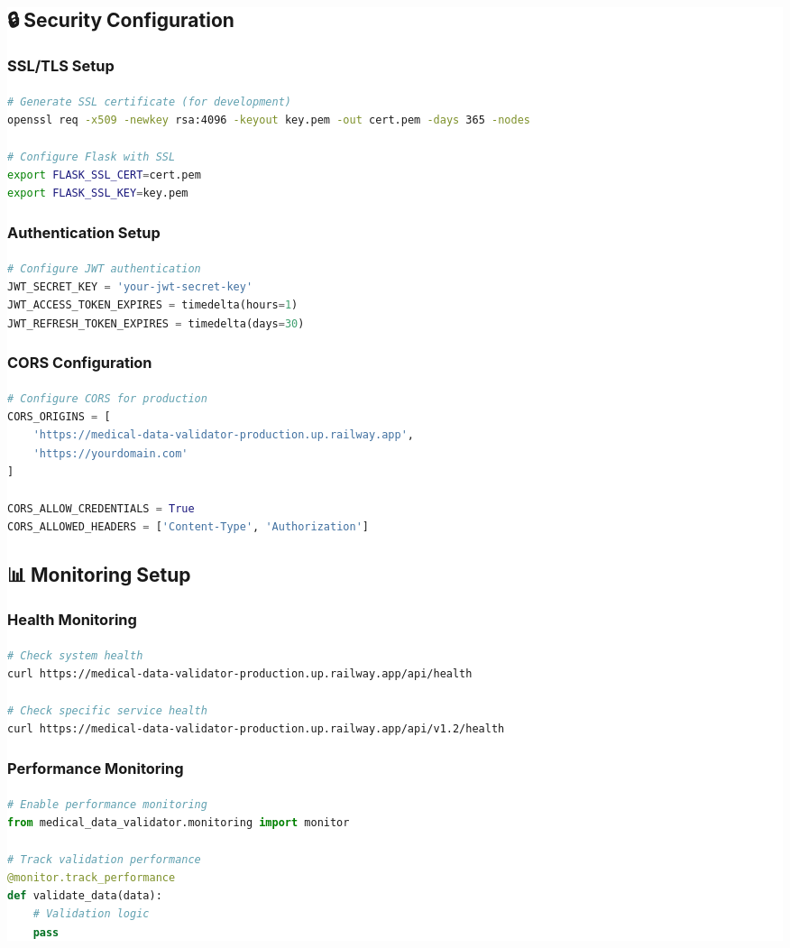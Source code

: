 ## 🔒 Security Configuration

### SSL/TLS Setup

```bash
# Generate SSL certificate (for development)
openssl req -x509 -newkey rsa:4096 -keyout key.pem -out cert.pem -days 365 -nodes

# Configure Flask with SSL
export FLASK_SSL_CERT=cert.pem
export FLASK_SSL_KEY=key.pem
```

### Authentication Setup

```python
# Configure JWT authentication
JWT_SECRET_KEY = 'your-jwt-secret-key'
JWT_ACCESS_TOKEN_EXPIRES = timedelta(hours=1)
JWT_REFRESH_TOKEN_EXPIRES = timedelta(days=30)
```

### CORS Configuration

```python
# Configure CORS for production
CORS_ORIGINS = [
    'https://medical-data-validator-production.up.railway.app',
    'https://yourdomain.com'
]

CORS_ALLOW_CREDENTIALS = True
CORS_ALLOWED_HEADERS = ['Content-Type', 'Authorization']
```

## 📊 Monitoring Setup

### Health Monitoring

```bash
# Check system health
curl https://medical-data-validator-production.up.railway.app/api/health

# Check specific service health
curl https://medical-data-validator-production.up.railway.app/api/v1.2/health
```

### Performance Monitoring

```python
# Enable performance monitoring
from medical_data_validator.monitoring import monitor

# Track validation performance
@monitor.track_performance
def validate_data(data):
    # Validation logic
    pass
```
